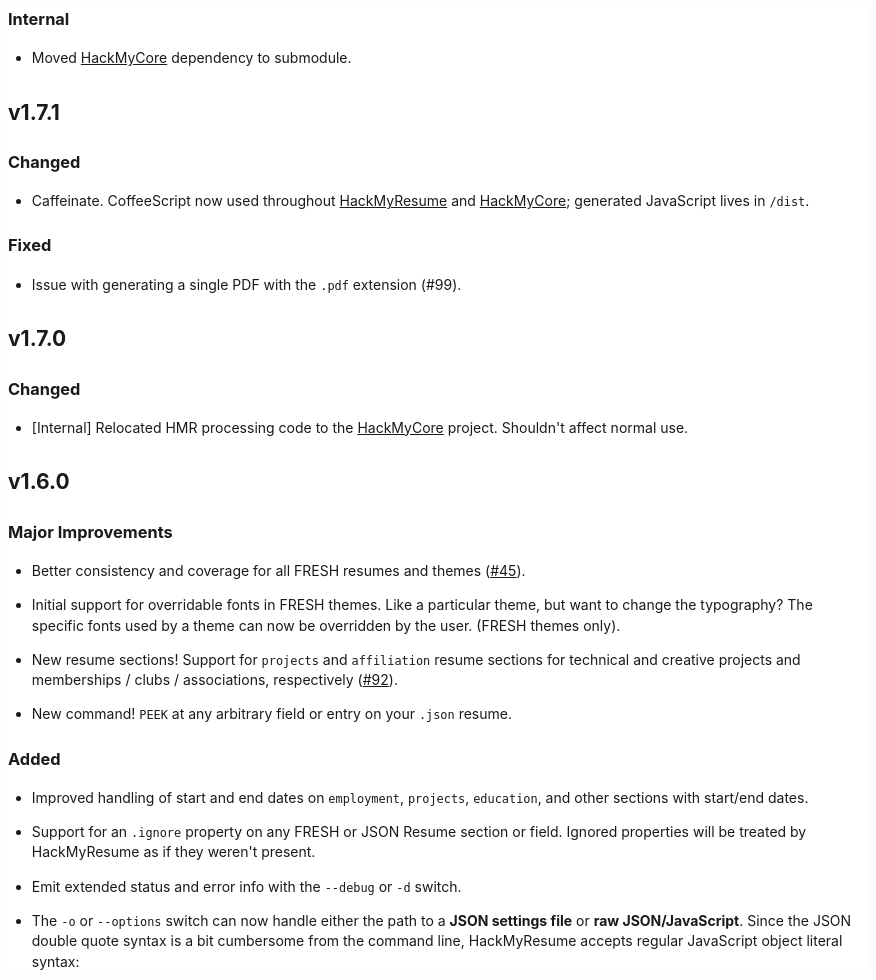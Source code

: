 ### Internal

- Moved [HackMyCore](https://github.com/hacksalot/HackMyCore) dependency to
submodule.

## v1.7.1

### Changed

- Caffeinate. CoffeeScript now used throughout
[HackMyResume](https://github.com/hacksalot/HackMyResume) and
[HackMyCore](https://github.com/hacksalot/HackMyCore); generated JavaScript
lives in `/dist`.

### Fixed

- Issue with generating a single PDF with the `.pdf` extension (#99).

## v1.7.0

### Changed

- [Internal] Relocated HMR processing code to the
[HackMyCore](https://github.com/hacksalot/HackMyCore) project. Shouldn't affect
normal use.

## v1.6.0

### Major Improvements

- Better consistency and coverage for all FRESH resumes and themes ([#45][i45]).

- Initial support for overridable fonts in FRESH themes. Like a particular
theme, but want to change the typography? The specific fonts used by a theme
can now be overridden by the user. (FRESH themes only).

- New resume sections! Support for `projects` and `affiliation` resume sections
for technical and creative projects and memberships / clubs / associations,
respectively ([#92][i92]).

- New command! `PEEK` at any arbitrary field or entry on your `.json` resume.

### Added

- Improved handling of start and end dates on `employment`, `projects`,
`education`, and other sections with start/end dates.

- Support for an `.ignore` property on any FRESH or JSON Resume section or field.
Ignored properties will be treated by HackMyResume as if they weren't present.

- Emit extended status and error info with the `--debug` or `-d` switch.

- The `-o` or `--options` switch can now handle either the path to a **JSON
settings file** or **raw JSON/JavaScript**. Since the JSON double quote syntax
is a bit cumbersome from the command line, HackMyResume accepts regular
JavaScript object literal syntax:


[i45]: https://github.com/hacksalot/HackMyResume/issues/45
[i65]: https://github.com/hacksalot/HackMyResume/issues/65
[i84]: https://github.com/hacksalot/HackMyResume/issues/84
[i92]: https://github.com/hacksalot/HackMyResume/issues/92
[i101]: https://github.com/hacksalot/HackMyResume/issues/101
[i111]: https://github.com/hacksalot/HackMyResume/issues/111
[fresca]: https://github.com/fresh-standard/fresh-resume-schema
[themes]: https://github.com/fresh-standard/fresh-themes
[awefork]: https://github.com/fluentdesk/Awesome-CV
[acv]: https://github.com/posquit0/Awesome-CV
[ftt]: https://github.com/fresh-standard/fresh-test-themes
